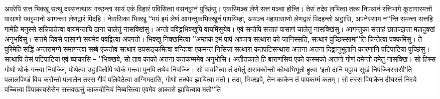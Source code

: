 अपरेपि सत्त भिक्खू सत्थु दस्सनत्थाय गच्छन्ता सायं एकं विहारं पविसित्वा वसनट्ठानं पुच्छिंसु। एकस्मिञ्च लेणे सत्त मञ्चा होन्ति। तेसं तदेव लभित्वा तत्थ निपन्नानं रत्तिभागे कूटागारमत्तो पासाणो पवट्टमानो आगन्त्वा लेणद्वारं पिदहि। नेवासिका भिक्खू ‘‘मयं इमं लेणं आगन्तुकभिक्खूनं पापयिम्हा, अयञ्च महापासाणो लेणद्वारं पिदहन्तो अट्ठासि, अपनेस्साम न’’न्ति समन्ता सत्तहि गामेहि मनुस्से सन्निपातेत्वा वायमन्तापि ठाना चालेतुं नासक्खिंसु। अन्तो पविट्ठभिक्खूपि वायमिंसुयेव। एवं सन्तेपि सत्ताहं पासाणं चालेतुं नासक्खिंसु। आगन्तुका सत्ताहं छातज्झत्ता महादुक्खं अनुभविंसु। सत्तमे दिवसे पासाणो सयमेव पवट्टित्वा अपगतो। भिक्खू निक्खमित्वा ‘‘अम्हाकं इमं पापं अञ्ञत्र सत्थारा को जानिस्सति, सत्थारं पुच्छिस्सामा’’ति चिन्तेत्वा पक्कमिंसु। ते पुरिमेहि सद्धिं अन्तरामग्गे समागन्त्वा सब्बे एकतोव सत्थारं उपसङ्कमित्वा वन्दित्वा एकमन्तं निसिन्ना सत्थारा कतपटिसन्थारा अत्तना अत्तना दिट्ठानुभूतानि कारणानि पटिपाटिया पुच्छिंसु।  
सत्थापि तेसं पटिपाटिया एवं ब्याकासि – ‘‘भिक्खवे, सो ताव काको अत्तना कतकम्ममेव अनुभोसि। अतीतकाले हि बाराणसियं एको कस्सको अत्तनो गोणं दमेन्तो दमेतुं नासक्खि। सो हिस्स गोणो थोकं गन्त्वा निपज्जि, पोथेत्वा उट्ठापितोपि थोकं गन्त्वा पुनपि तथेव निपज्जि। सो वायमित्वा तं दमेतुं असक्कोन्तो कोधाभिभूतो हुत्वा ‘इतो दानि पट्ठाय सुखं निपज्जिस्ससी’ति पलालपिण्डं विय करोन्तो पलालेन तस्स गीवं पलिवेठेत्वा अग्गिमदासि, गोणो तत्थेव झायित्वा मतो। तदा, भिक्खवे, तेन काकेन तं पापकम्मं कतम्। सो तस्स विपाकेन दीघरत्तं निरये पच्चित्वा विपाकावसेसेन सत्तक्खत्तुं काकयोनियं निब्बत्तित्वा एवमेव आकासे झायित्वाव मतो’’ति।  
